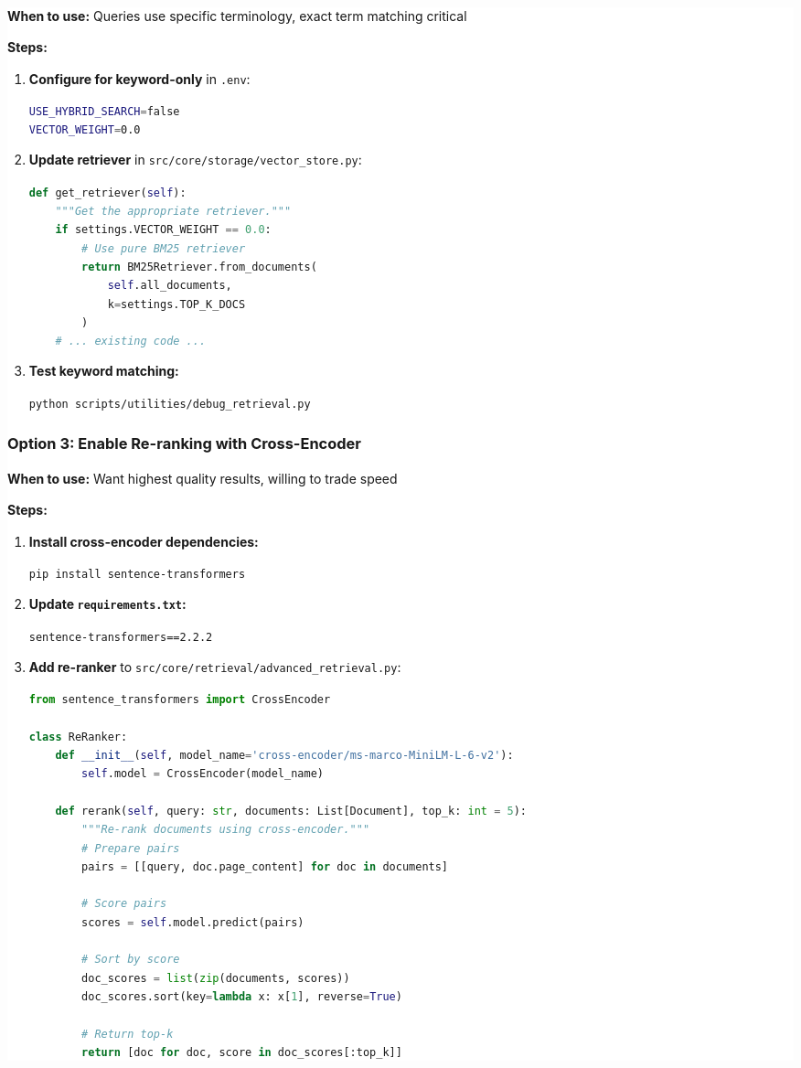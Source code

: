 **When to use:** Queries use specific terminology, exact term matching critical

**Steps:**

1. **Configure for keyword-only** in `.env`:
   ```bash
   USE_HYBRID_SEARCH=false
   VECTOR_WEIGHT=0.0
   ```

2. **Update retriever** in `src/core/storage/vector_store.py`:
   ```python
   def get_retriever(self):
       """Get the appropriate retriever."""
       if settings.VECTOR_WEIGHT == 0.0:
           # Use pure BM25 retriever
           return BM25Retriever.from_documents(
               self.all_documents,
               k=settings.TOP_K_DOCS
           )
       # ... existing code ...
   ```

3. **Test keyword matching:**
   ```bash
   python scripts/utilities/debug_retrieval.py
   ```

### Option 3: Enable Re-ranking with Cross-Encoder

**When to use:** Want highest quality results, willing to trade speed

**Steps:**

1. **Install cross-encoder dependencies:**
   ```bash
   pip install sentence-transformers
   ```

2. **Update `requirements.txt`:**
   ```txt
   sentence-transformers==2.2.2
   ```

3. **Add re-ranker** to `src/core/retrieval/advanced_retrieval.py`:
   ```python
   from sentence_transformers import CrossEncoder

   class ReRanker:
       def __init__(self, model_name='cross-encoder/ms-marco-MiniLM-L-6-v2'):
           self.model = CrossEncoder(model_name)

       def rerank(self, query: str, documents: List[Document], top_k: int = 5):
           """Re-rank documents using cross-encoder."""
           # Prepare pairs
           pairs = [[query, doc.page_content] for doc in documents]

           # Score pairs
           scores = self.model.predict(pairs)

           # Sort by score
           doc_scores = list(zip(documents, scores))
           doc_scores.sort(key=lambda x: x[1], reverse=True)

           # Return top-k
           return [doc for doc, score in doc_scores[:top_k]]
   ```

